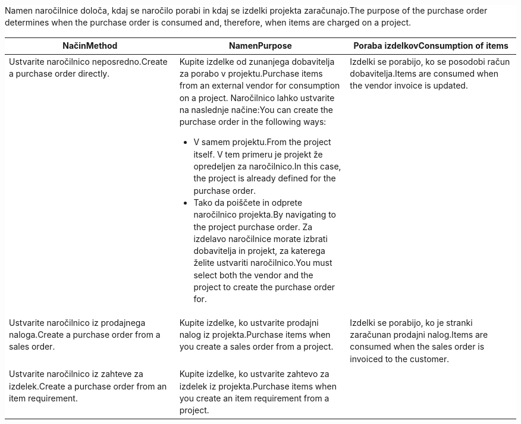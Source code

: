 <span data-ttu-id="3206a-252">Namen naročilnice določa, kdaj se naročilo porabi in kdaj se izdelki projekta zaračunajo.</span><span class="sxs-lookup"><span data-stu-id="3206a-252">The purpose of the purchase order determines when the purchase order is consumed and, therefore, when items are charged on a project.</span></span>

<table>
<colgroup>
<col width="33%" />
<col width="33%" />
<col width="33%" />
</colgroup>
<thead>
<tr class="header">
<th><span data-ttu-id="3206a-253">Način</span><span class="sxs-lookup"><span data-stu-id="3206a-253">Method</span></span></th>
<th><span data-ttu-id="3206a-254">Namen</span><span class="sxs-lookup"><span data-stu-id="3206a-254">Purpose</span></span></th>
<th><span data-ttu-id="3206a-255">Poraba izdelkov</span><span class="sxs-lookup"><span data-stu-id="3206a-255">Consumption of items</span></span></th>
</tr>
</thead>
<tbody>
<tr class="odd">
<td><span data-ttu-id="3206a-256">Ustvarite naročilnico neposredno.</span><span class="sxs-lookup"><span data-stu-id="3206a-256">Create a purchase order directly.</span></span></td>
<td><span data-ttu-id="3206a-257">Kupite izdelke od zunanjega dobavitelja za porabo v projektu.</span><span class="sxs-lookup"><span data-stu-id="3206a-257">Purchase items from an external vendor for consumption on a project.</span></span> <span data-ttu-id="3206a-258">Naročilnico lahko ustvarite na naslednje načine:</span><span class="sxs-lookup"><span data-stu-id="3206a-258">You can create the purchase order in the following ways:</span></span>
<ul>
<li><span data-ttu-id="3206a-259">V samem projektu.</span><span class="sxs-lookup"><span data-stu-id="3206a-259">From the project itself.</span></span> <span data-ttu-id="3206a-260">V tem primeru je projekt že opredeljen za naročilnico.</span><span class="sxs-lookup"><span data-stu-id="3206a-260">In this case, the project is already defined for the purchase order.</span></span></li>
<li><span data-ttu-id="3206a-261">Tako da poiščete in odprete naročilnico projekta.</span><span class="sxs-lookup"><span data-stu-id="3206a-261">By navigating to the project purchase order.</span></span> <span data-ttu-id="3206a-262">Za izdelavo naročilnice morate izbrati dobavitelja in projekt, za katerega želite ustvariti naročilnico.</span><span class="sxs-lookup"><span data-stu-id="3206a-262">You must select both the vendor and the project to create the purchase order for.</span></span></li>
</ul></td>
<td><span data-ttu-id="3206a-263">Izdelki se porabijo, ko se posodobi račun dobavitelja.</span><span class="sxs-lookup"><span data-stu-id="3206a-263">Items are consumed when the vendor invoice is updated.</span></span></td>
</tr>
<tr class="even">
<td><span data-ttu-id="3206a-264">Ustvarite naročilnico iz prodajnega naloga.</span><span class="sxs-lookup"><span data-stu-id="3206a-264">Create a purchase order from a sales order.</span></span></td>
<td><span data-ttu-id="3206a-265">Kupite izdelke, ko ustvarite prodajni nalog iz projekta.</span><span class="sxs-lookup"><span data-stu-id="3206a-265">Purchase items when you create a sales order from a project.</span></span></td>
<td><span data-ttu-id="3206a-266">Izdelki se porabijo, ko je stranki zaračunan prodajni nalog.</span><span class="sxs-lookup"><span data-stu-id="3206a-266">Items are consumed when the sales order is invoiced to the customer.</span></span></td>
</tr>
<tr class="odd">
<td><span data-ttu-id="3206a-267">Ustvarite naročilnico iz zahteve za izdelek.</span><span class="sxs-lookup"><span data-stu-id="3206a-267">Create a purchase order from an item requirement.</span></span></td>
<td><span data-ttu-id="3206a-268">Kupite izdelke, ko ustvarite zahtevo za izdelek iz projekta.</span><span class="sxs-lookup"><span data-stu-id="3206a-268">Purchase items when you create an item requirement from a project.</span></span></td>